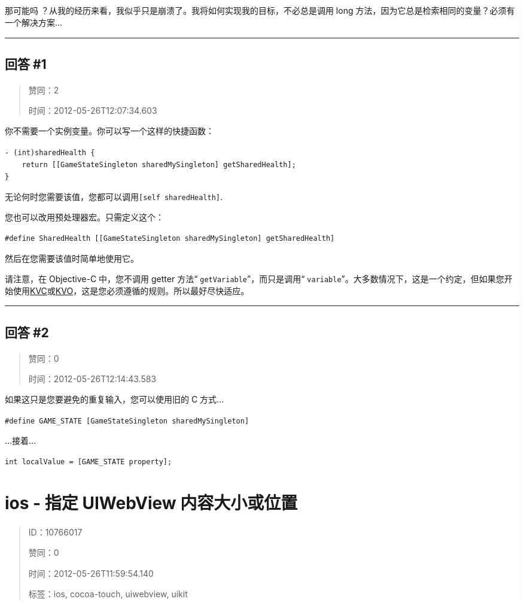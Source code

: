 那可能吗 ？从我的经历来看，我似乎只是崩溃了。我将如何实现我的目标，不必总是调用 long 方法，因为它总是检索相同的变量？必须有一个解决方案...

* * *

## 回答 #1

> 赞同：2
> 
> 时间：2012-05-26T12:07:34.603

你不需要一个实例变量。你可以写一个这样的快捷函数：

```
- (int)sharedHealth {
    return [[GameStateSingleton sharedMySingleton] getSharedHealth];
} 
```

无论何时您需要该值，您都可以调用`[self sharedHealth]`.

您也可以改用预处理器宏。只需定义这个：

```
#define SharedHealth [[GameStateSingleton sharedMySingleton] getSharedHealth] 
```

然后在您需要该值时简单地使用它。

请注意，在 Objective-C 中，您不调用 getter 方法“ `getVariable`”，而只是调用“ `variable`”。大多数情况下，这是一个约定，但如果您开始使用[KVC](https://developer.apple.com/library/mac/#documentation/Cocoa/Conceptual/KeyValueCoding/Articles/KeyValueCoding.html)或[KVO](http://developer.apple.com/library/mac/#documentation/Cocoa/Conceptual/KeyValueObserving/KeyValueObserving.html)，这是您必须遵循的规则。所以最好尽快适应。

* * *

## 回答 #2

> 赞同：0
> 
> 时间：2012-05-26T12:14:43.583

如果这只是您要避免的重复输入，您可以使用旧的 C 方式...

```
#define GAME_STATE [GameStateSingleton sharedMySingleton] 
```

...接着...

```
int localValue = [GAME_STATE property]; 
```

# ios - 指定 UIWebView 内容大小或位置

> ID：10766017
> 
> 赞同：0
> 
> 时间：2012-05-26T11:59:54.140
> 
> 标签：ios, cocoa-touch, uiwebview, uikit
